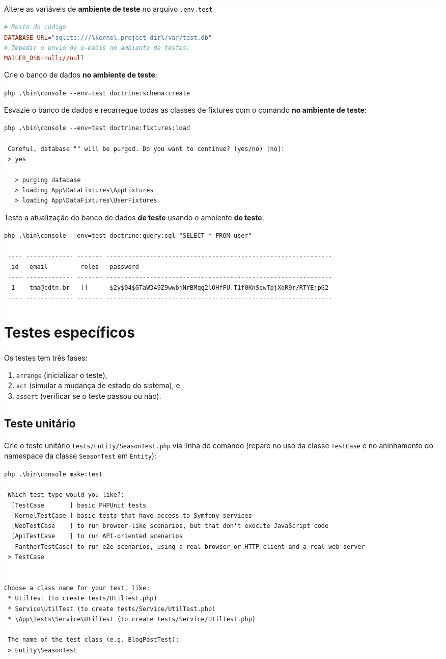 Altere as variáveis de **ambiente de teste** no arquivo `.env.test`
```conf
# Resto do código
DATABASE_URL="sqlite:///%kernel.project_dir%/var/test.db"
# Impedir o envio de e-mails no ambiente de testes:
MAILER_DSN=null://null 
```

Crie o banco de dados **no ambiente de teste**:
```
php .\bin\console --env=test doctrine:schema:create
```

Esvazie o banco de dados e recarregue todas as classes de fixtures com o comando **no ambiente de teste**:
```
php .\bin\console --env=test doctrine:fixtures:load

 Careful, database "" will be purged. Do you want to continue? (yes/no) [no]:
 > yes

   > purging database
   > loading App\DataFixtures\AppFixtures
   > loading App\DataFixtures\UserFixtures
```

Teste a atualização do banco de dados **de teste** usando o ambiente **de teste**:
```
php .\bin\console --env=test doctrine:query:sql "SELECT * FROM user"

 ---- ------------- ------- --------------------------------------------------------------
  id   email         roles   password
 ---- ------------- ------- --------------------------------------------------------------
  1    tma@cdtn.br   []      $2y$04$GTaW349Z9wwbjNrBMqg2lOHfFU.T1f0KnScwTpjXoR9r/RTYEjpG2
 ---- ------------- ------- --------------------------------------------------------------
```
# Testes específicos

Os testes tem três fases: 
1. `arrange` (inicializar o teste),
2. `act` (simular a mudança de estado do sistema), e
3. `assert` (verificar se o teste passou ou não).

## Teste unitário
Crie o teste unitário `tests/Entity/SeasonTest.php` via linha de comando (repare no uso da classe `TestCase` e no aninhamento do namespace da classe `SeasonTest` em `Entity`):
```
php .\bin\console make:test

 Which test type would you like?:
  [TestCase       ] basic PHPUnit tests
  [KernelTestCase ] basic tests that have access to Symfony services
  [WebTestCase    ] to run browser-like scenarios, but that don't execute JavaScript code
  [ApiTestCase    ] to run API-oriented scenarios
  [PantherTestCase] to run e2e scenarios, using a real-browser or HTTP client and a real web server
 > TestCase


Choose a class name for your test, like:
 * UtilTest (to create tests/UtilTest.php)
 * Service\UtilTest (to create tests/Service/UtilTest.php)
 * \App\Tests\Service\UtilTest (to create tests/Service/UtilTest.php)

 The name of the test class (e.g. BlogPostTest):
 > Entity\SeasonTest
```
